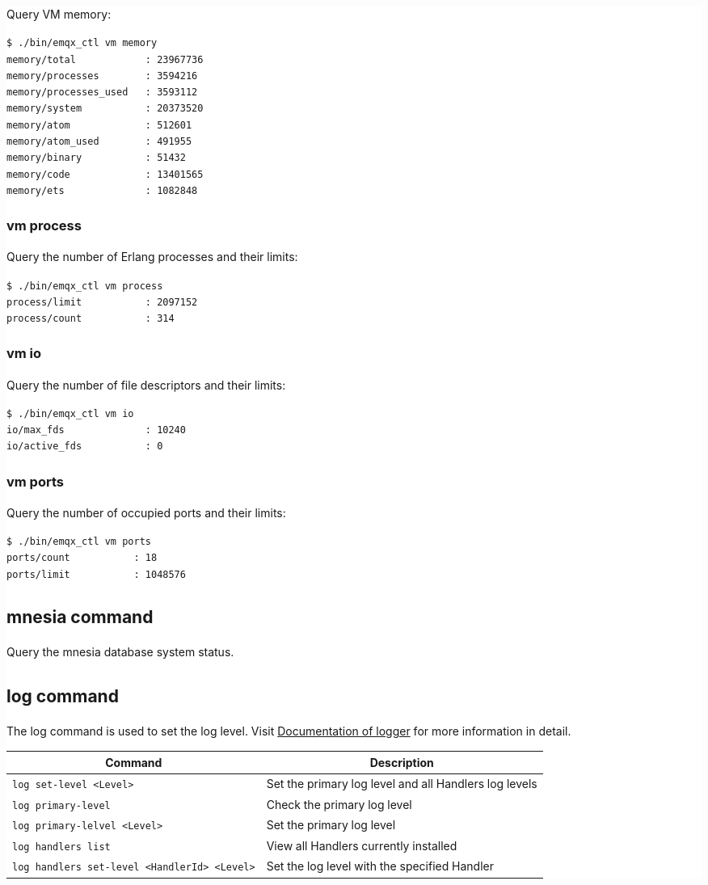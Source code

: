 Query VM memory:

```bash
$ ./bin/emqx_ctl vm memory
memory/total            : 23967736
memory/processes        : 3594216
memory/processes_used   : 3593112
memory/system           : 20373520
memory/atom             : 512601
memory/atom_used        : 491955
memory/binary           : 51432
memory/code             : 13401565
memory/ets              : 1082848
```

### vm process

Query the number of Erlang processes and their limits:

```bash
$ ./bin/emqx_ctl vm process
process/limit           : 2097152
process/count           : 314
```

### vm io

Query the number of file descriptors and their limits:

```bash
$ ./bin/emqx_ctl vm io
io/max_fds              : 10240
io/active_fds           : 0
```

### vm ports

Query the number of occupied ports and their limits:

```bash
$ ./bin/emqx_ctl vm ports
ports/count           : 18
ports/limit           : 1048576
```

## mnesia command

Query the mnesia database system status.

## log command

The log command is used to set the log level. Visit [Documentation of logger](http://erlang.org/doc/apps/kernel/logger_chapter.html) for more information in detail.

| Command                                      | Description                                           |
| -------------------------------------------- | ----------------------------------------------------- |
| `log set-level <Level>                     ` | Set the primary log level and all Handlers log levels |
| `log primary-level                         ` | Check the primary log level                           |
| `log primary-lelvel <Level>                ` | Set the primary log level                             |
| `log handlers list                         ` | View all Handlers currently installed                 |
| `log handlers set-level <HandlerId> <Level>` | Set the log level with the specified Handler          |
